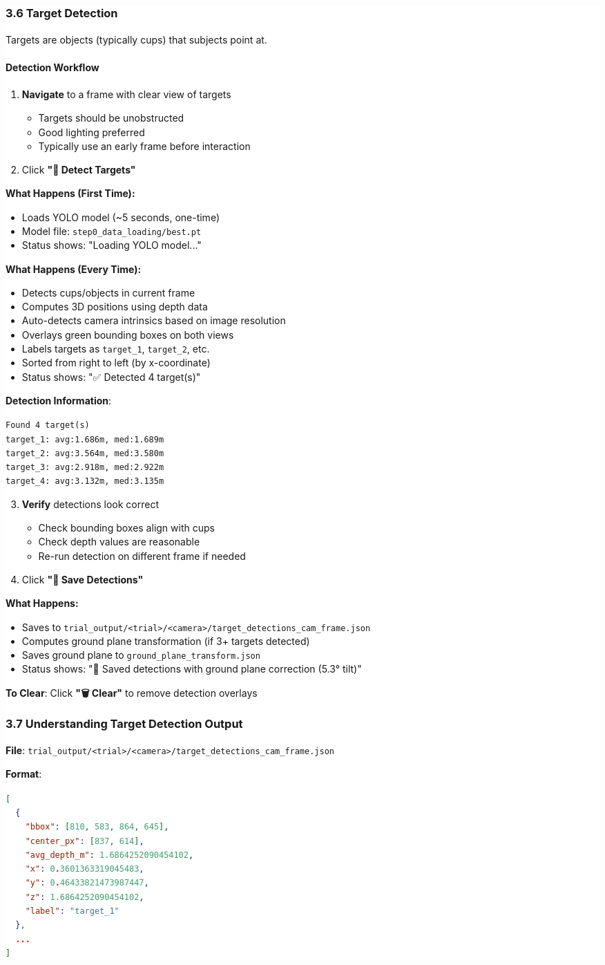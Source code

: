 ### 3.6 Target Detection

Targets are objects (typically cups) that subjects point at.

#### Detection Workflow

1. **Navigate** to a frame with clear view of targets
   - Targets should be unobstructed
   - Good lighting preferred
   - Typically use an early frame before interaction

2. Click **"🎯 Detect Targets"**

**What Happens (First Time):**
- Loads YOLO model (~5 seconds, one-time)
- Model file: `step0_data_loading/best.pt`
- Status shows: "Loading YOLO model..."

**What Happens (Every Time):**
- Detects cups/objects in current frame
- Computes 3D positions using depth data
- Auto-detects camera intrinsics based on image resolution
- Overlays green bounding boxes on both views
- Labels targets as `target_1`, `target_2`, etc.
- Sorted from right to left (by x-coordinate)
- Status shows: "✅ Detected 4 target(s)"

**Detection Information**:
```
Found 4 target(s)
target_1: avg:1.686m, med:1.689m
target_2: avg:3.564m, med:3.580m
target_3: avg:2.918m, med:2.922m
target_4: avg:3.132m, med:3.135m
```

3. **Verify** detections look correct
   - Check bounding boxes align with cups
   - Check depth values are reasonable
   - Re-run detection on different frame if needed

4. Click **"💾 Save Detections"**

**What Happens:**
- Saves to `trial_output/<trial>/<camera>/target_detections_cam_frame.json`
- Computes ground plane transformation (if 3+ targets detected)
- Saves ground plane to `ground_plane_transform.json`
- Status shows: "💾 Saved detections with ground plane correction (5.3° tilt)"

**To Clear**: Click **"🗑️ Clear"** to remove detection overlays

### 3.7 Understanding Target Detection Output

**File**: `trial_output/<trial>/<camera>/target_detections_cam_frame.json`

**Format**:
```json
[
  {
    "bbox": [810, 583, 864, 645],
    "center_px": [837, 614],
    "avg_depth_m": 1.6864252090454102,
    "x": 0.3601363319045483,
    "y": 0.46433821473987447,
    "z": 1.6864252090454102,
    "label": "target_1"
  },
  ...
]
```